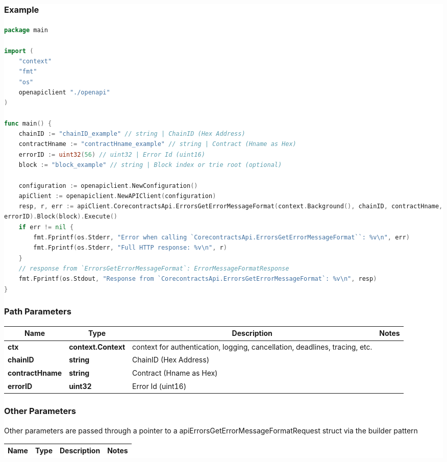 ### Example

```go
package main

import (
    "context"
    "fmt"
    "os"
    openapiclient "./openapi"
)

func main() {
    chainID := "chainID_example" // string | ChainID (Hex Address)
    contractHname := "contractHname_example" // string | Contract (Hname as Hex)
    errorID := uint32(56) // uint32 | Error Id (uint16)
    block := "block_example" // string | Block index or trie root (optional)

    configuration := openapiclient.NewConfiguration()
    apiClient := openapiclient.NewAPIClient(configuration)
    resp, r, err := apiClient.CorecontractsApi.ErrorsGetErrorMessageFormat(context.Background(), chainID, contractHname, errorID).Block(block).Execute()
    if err != nil {
        fmt.Fprintf(os.Stderr, "Error when calling `CorecontractsApi.ErrorsGetErrorMessageFormat``: %v\n", err)
        fmt.Fprintf(os.Stderr, "Full HTTP response: %v\n", r)
    }
    // response from `ErrorsGetErrorMessageFormat`: ErrorMessageFormatResponse
    fmt.Fprintf(os.Stdout, "Response from `CorecontractsApi.ErrorsGetErrorMessageFormat`: %v\n", resp)
}
```

### Path Parameters


Name | Type | Description  | Notes
------------- | ------------- | ------------- | -------------
**ctx** | **context.Context** | context for authentication, logging, cancellation, deadlines, tracing, etc.
**chainID** | **string** | ChainID (Hex Address) | 
**contractHname** | **string** | Contract (Hname as Hex) | 
**errorID** | **uint32** | Error Id (uint16) | 

### Other Parameters

Other parameters are passed through a pointer to a apiErrorsGetErrorMessageFormatRequest struct via the builder pattern


Name | Type | Description  | Notes
------------- | ------------- | ------------- | -------------
